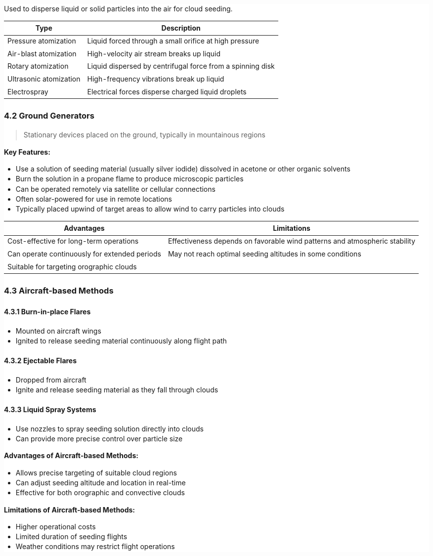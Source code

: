 Used to disperse liquid or solid particles into the air for cloud seeding.

| Type | Description |
|------|-------------|
| Pressure atomization | Liquid forced through a small orifice at high pressure |
| Air-blast atomization | High-velocity air stream breaks up liquid |
| Rotary atomization | Liquid dispersed by centrifugal force from a spinning disk |
| Ultrasonic atomization | High-frequency vibrations break up liquid |
| Electrospray | Electrical forces disperse charged liquid droplets |

### 4.2 Ground Generators

> Stationary devices placed on the ground, typically in mountainous regions

**Key Features:**
- Use a solution of seeding material (usually silver iodide) dissolved in acetone or other organic solvents
- Burn the solution in a propane flame to produce microscopic particles
- Can be operated remotely via satellite or cellular connections
- Often solar-powered for use in remote locations
- Typically placed upwind of target areas to allow wind to carry particles into clouds

| Advantages | Limitations |
|------------|-------------|
| Cost-effective for long-term operations | Effectiveness depends on favorable wind patterns and atmospheric stability |
| Can operate continuously for extended periods | May not reach optimal seeding altitudes in some conditions |
| Suitable for targeting orographic clouds | |

### 4.3 Aircraft-based Methods

#### 4.3.1 Burn-in-place Flares
- Mounted on aircraft wings
- Ignited to release seeding material continuously along flight path

#### 4.3.2 Ejectable Flares
- Dropped from aircraft
- Ignite and release seeding material as they fall through clouds

#### 4.3.3 Liquid Spray Systems
- Use nozzles to spray seeding solution directly into clouds
- Can provide more precise control over particle size

**Advantages of Aircraft-based Methods:**
-  Allows precise targeting of suitable cloud regions
-  Can adjust seeding altitude and location in real-time
-  Effective for both orographic and convective clouds

**Limitations of Aircraft-based Methods:**
-  Higher operational costs
-  Limited duration of seeding flights
-  Weather conditions may restrict flight operations
